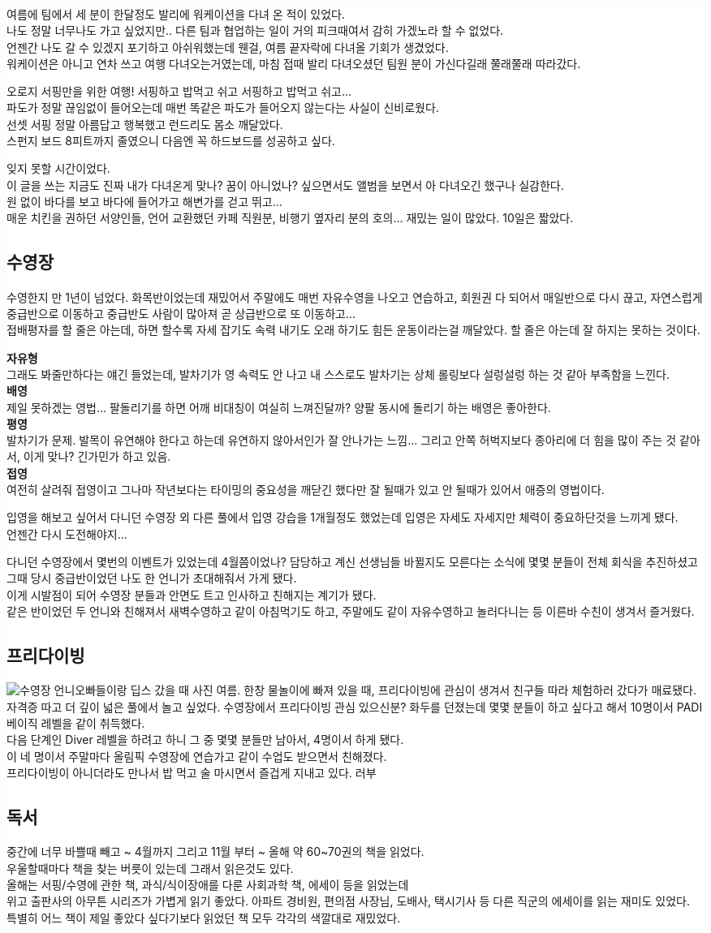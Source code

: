 여름에 팀에서 세 분이 한달정도 발리에 워케이션을 다녀 온 적이 있었다.  
나도 정말 너무나도 가고 싶었지만.. 다른 팀과 협업하는 일이 거의 피크때여서 감히 가겠노라 할 수 없었다.  
언젠간 나도 갈 수 있겠지 포기하고 아쉬워했는데 웬걸, 여름 끝자락에 다녀올 기회가 생겼었다.  
워케이션은 아니고 연차 쓰고 여행 다녀오는거였는데, 마침 접때 발리 다녀오셨던 팀원 분이 가신다길래 쭐래쭐래 따라갔다.

오로지 서핑만을 위한 여행! 서핑하고 밥먹고 쉬고 서핑하고 밥먹고 쉬고...  
파도가 정말 끊임없이 들어오는데 매번 똑같은 파도가 들어오지 않는다는 사실이 신비로웠다.  
선셋 서핑 정말 아름답고 행복했고 런드리도 몸소 깨달았다.  
스펀지 보드 8피트까지 줄였으니 다음엔 꼭 하드보드를 성공하고 싶다.

잊지 못할 시간이었다.  
이 글을 쓰는 지금도 진짜 내가 다녀온게 맞나? 꿈이 아니었나? 싶으면서도 앨범을 보면서 아 다녀오긴 했구나 실감한다.  
원 없이 바다를 보고 바다에 들어가고 해변가를 걷고 뛰고...  
매운 치킨을 권하던 서양인들, 언어 교환했던 카페 직원분, 비행기 옆자리 분의 호의... 재밌는 일이 많았다. 10일은 짧았다.

## 수영장

수영한지 만 1년이 넘었다. 화목반이었는데 재밌어서 주말에도 매번 자유수영을 나오고 연습하고, 회원권 다 되어서 매일반으로 다시 끊고, 자연스럽게 중급반으로 이동하고 중급반도 사람이 많아져 곧 상급반으로 또 이동하고...  
접배평자를 할 줄은 아는데, 하면 할수록 자세 잡기도 속력 내기도 오래 하기도 힘든 운동이라는걸 깨달았다. 할 줄은 아는데 잘 하지는 못하는 것이다.

**자유형**  
그래도 봐줄만하다는 얘긴 들었는데, 발차기가 영 속력도 안 나고 내 스스로도 발차기는 상체 롤링보다 설렁설렁 하는 것 같아 부족함을 느낀다.  
**배영**  
제일 못하겠는 영법... 팔돌리기를 하면 어깨 비대칭이 여실히 느껴진달까? 양팔 동시에 돌리기 하는 배영은 좋아한다.  
**평영**  
발차기가 문제. 발목이 유연해야 한다고 하는데 유연하지 않아서인가 잘 안나가는 느낌... 그리고 안쪽 허벅지보다 종아리에 더 힘을 많이 주는 것 같아서, 이게 맞나? 긴가민가 하고 있음.  
**접영**  
여전히 살려줘 접영이고 그나마 작년보다는 타이밍의 중요성을 깨닫긴 했다만 잘 될때가 있고 안 될때가 있어서 애증의 영법이다.

입영을 해보고 싶어서 다니던 수영장 외 다른 풀에서 입영 강습을 1개월정도 했었는데 입영은 자세도 자세지만 체력이 중요하단것을 느끼게 됐다.  
언젠간 다시 도전해야지...

다니던 수영장에서 몇번의 이벤트가 있었는데 4월쯤이었나? 담당하고 계신 선생님들 바뀔지도 모른다는 소식에 몇몇 분들이 전체 회식을 추진하셨고 그때 당시 중급반이었던 나도 한 언니가 초대해줘서 가게 됐다.  
이게 시발점이 되어 수영장 분들과 안면도 트고 인사하고 친해지는 계기가 됐다.  
같은 반이었던 두 언니와 친해져서 새벽수영하고 같이 아침먹기도 하고, 주말에도 같이 자유수영하고 놀러다니는 등 이른바 수친이 생겨서 즐거웠다.

## 프리다이빙

![수영장 언니오빠들이랑 딥스 갔을 때 사진](/assets/2023/08.jpg)
여름. 한창 물놀이에 빠져 있을 때, 프리다이빙에 관심이 생겨서 친구들 따라 체험하러 갔다가 매료됐다.  
자격증 따고 더 깊이 넓은 풀에서 놀고 싶었다. 수영장에서 프리다이빙 관심 있으신분? 화두를 던졌는데 몇몇 분들이 하고 싶다고 해서 10명이서 PADI 베이직 레벨을 같이 취득했다.  
다음 단계인 Diver 레벨을 하려고 하니 그 중 몇몇 분들만 남아서, 4명이서 하게 됐다.  
이 네 명이서 주말마다 올림픽 수영장에 연습가고 같이 수업도 받으면서 친해졌다.  
프리다이빙이 아니더라도 만나서 밥 먹고 술 마시면서 즐겁게 지내고 있다. 러부

## 독서

중간에 너무 바쁠때 빼고 ~ 4월까지 그리고 11월 부터 ~ 올해 약 60~70권의 책을 읽었다.  
우울할때마다 책을 찾는 버릇이 있는데 그래서 읽은것도 있다.  
올해는 서핑/수영에 관한 책, 과식/식이장애를 다룬 사회과학 책, 에세이 등을 읽었는데  
위고 출판사의 아무튼 시리즈가 가볍게 읽기 좋았다. 아파트 경비원, 편의점 사장님, 도배사, 택시기사 등 다른 직군의 에세이를 읽는 재미도 있었다.  
특별히 어느 책이 제일 좋았다 싶다기보다 읽었던 책 모두 각각의 색깔대로 재밌었다.
